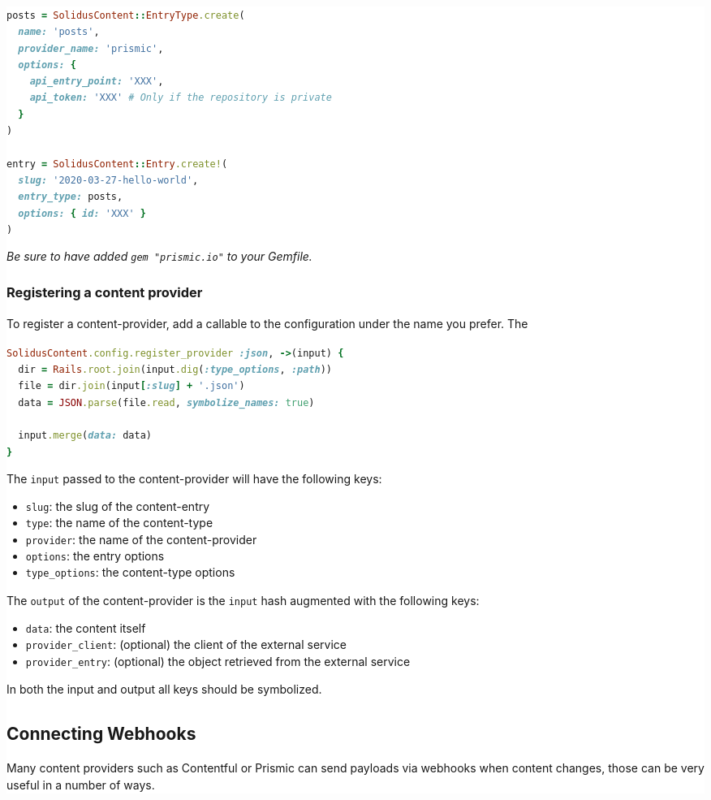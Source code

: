 ```rb
posts = SolidusContent::EntryType.create(
  name: 'posts',
  provider_name: 'prismic',
  options: {
    api_entry_point: 'XXX',
    api_token: 'XXX' # Only if the repository is private
  }
)

entry = SolidusContent::Entry.create!(
  slug: '2020-03-27-hello-world',
  entry_type: posts,
  options: { id: 'XXX' }
)
```

_Be sure to have added `gem "prismic.io"` to your Gemfile._

### Registering a content provider

To register a content-provider, add a callable to the configuration under the
name you prefer. The

```rb
SolidusContent.config.register_provider :json, ->(input) {
  dir = Rails.root.join(input.dig(:type_options, :path))
  file = dir.join(input[:slug] + '.json')
  data = JSON.parse(file.read, symbolize_names: true)

  input.merge(data: data)
}
```

The `input` passed to the content-provider will have the following keys:

- `slug`: the slug of the content-entry
- `type`: the name of the content-type
- `provider`: the name of the content-provider
- `options`: the entry options
- `type_options`: the content-type options

The `output` of the content-provider is the `input` hash augmented with the
following keys:

- `data`: the content itself
- `provider_client`: (optional) the client of the external service
- `provider_entry`: (optional) the object retrieved from the external service

In both the input and output all keys should be symbolized.

## Connecting Webhooks

Many content providers such as Contentful or Prismic can send payloads via webhooks when content changes, those can be very useful in a number of ways.

